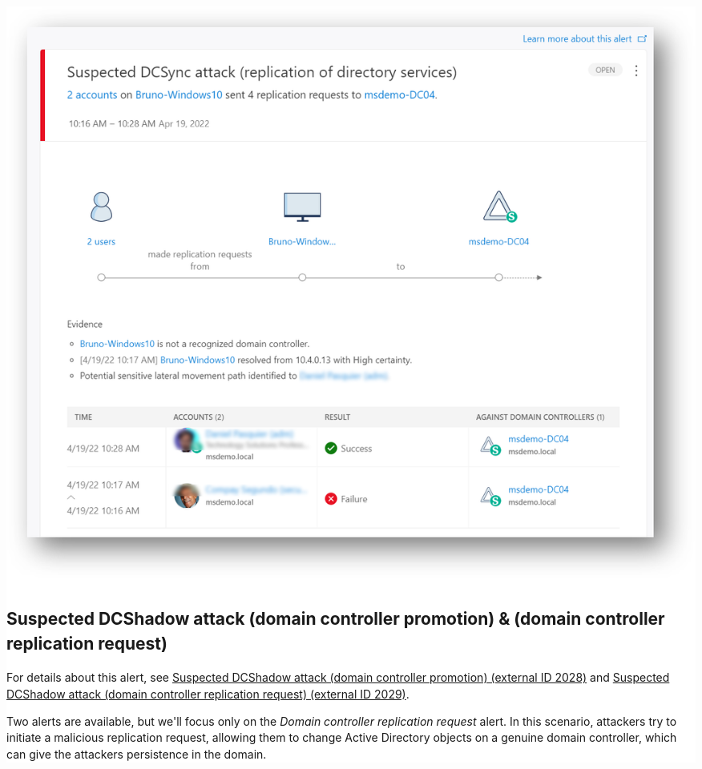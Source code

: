 ![Suspected DCSync attack (replication of directory services) alert details.](media/playbooks/dcsync-details.png)  

## Suspected DCShadow attack (domain controller promotion) & (domain controller replication request)

For details about this alert, see [Suspected DCShadow attack (domain controller promotion) (external ID 2028)](domain-dominance-alerts.md#suspected-dcshadow-attack-domain-controller-promotion-external-id-2028) and [Suspected DCShadow attack (domain controller replication request) (external ID 2029)](domain-dominance-alerts.md#suspected-dcshadow-attack-domain-controller-replication-request-external-id-2029).

Two alerts are available, but we'll focus only on the *Domain controller replication request* alert. In this scenario, attackers try to initiate a malicious replication request, allowing them to change Active Directory objects on a genuine domain controller, which can give the attackers persistence in the domain.
